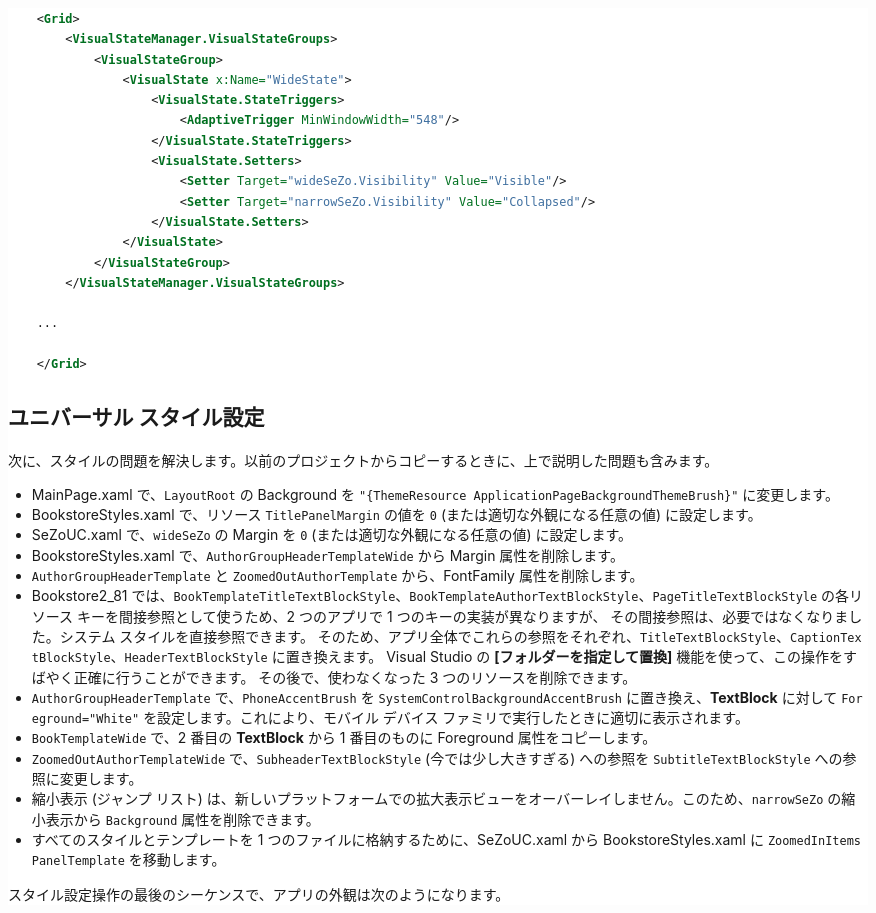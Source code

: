 ```xml
    <Grid>
        <VisualStateManager.VisualStateGroups>
            <VisualStateGroup>
                <VisualState x:Name="WideState">
                    <VisualState.StateTriggers>
                        <AdaptiveTrigger MinWindowWidth="548"/>
                    </VisualState.StateTriggers>
                    <VisualState.Setters>
                        <Setter Target="wideSeZo.Visibility" Value="Visible"/>
                        <Setter Target="narrowSeZo.Visibility" Value="Collapsed"/>
                    </VisualState.Setters>
                </VisualState>
            </VisualStateGroup>
        </VisualStateManager.VisualStateGroups>

    ...

    </Grid>
```

## <a name="universal-styling"></a>ユニバーサル スタイル設定

次に、スタイルの問題を解決します。以前のプロジェクトからコピーするときに、上で説明した問題も含みます。

-   MainPage.xaml で、`LayoutRoot` の Background を `"{ThemeResource ApplicationPageBackgroundThemeBrush}"` に変更します。
-   BookstoreStyles.xaml で、リソース `TitlePanelMargin` の値を `0` (または適切な外観になる任意の値) に設定します。
-   SeZoUC.xaml で、`wideSeZo` の Margin を `0` (または適切な外観になる任意の値) に設定します。
-   BookstoreStyles.xaml で、`AuthorGroupHeaderTemplateWide` から Margin 属性を削除します。
-   `AuthorGroupHeaderTemplate` と `ZoomedOutAuthorTemplate` から、FontFamily 属性を削除します。
-   Bookstore2\_81 では、`BookTemplateTitleTextBlockStyle`、`BookTemplateAuthorTextBlockStyle`、`PageTitleTextBlockStyle` の各リソース キーを間接参照として使うため、2 つのアプリで 1 つのキーの実装が異なりますが、 その間接参照は、必要ではなくなりました。システム スタイルを直接参照できます。 そのため、アプリ全体でこれらの参照をそれぞれ、`TitleTextBlockStyle`、`CaptionTextBlockStyle`、`HeaderTextBlockStyle` に置き換えます。 Visual Studio の **[フォルダーを指定して置換]** 機能を使って、この操作をすばやく正確に行うことができます。 その後で、使わなくなった 3 つのリソースを削除できます。
-   `AuthorGroupHeaderTemplate` で、`PhoneAccentBrush` を `SystemControlBackgroundAccentBrush` に置き換え、**TextBlock** に対して `Foreground="White"` を設定します。これにより、モバイル デバイス ファミリで実行したときに適切に表示されます。
-   `BookTemplateWide` で、2 番目の **TextBlock** から 1 番目のものに Foreground 属性をコピーします。
-   `ZoomedOutAuthorTemplateWide` で、`SubheaderTextBlockStyle` (今では少し大きすぎる) への参照を `SubtitleTextBlockStyle` への参照に変更します。
-   縮小表示 (ジャンプ リスト) は、新しいプラットフォームでの拡大表示ビューをオーバーレイしません。このため、`narrowSeZo` の縮小表示から `Background` 属性を削除できます。
-   すべてのスタイルとテンプレートを 1 つのファイルに格納するために、SeZoUC.xaml から BookstoreStyles.xaml に `ZoomedInItemsPanelTemplate` を移動します。

スタイル設定操作の最後のシーケンスで、アプリの外観は次のようになります。
